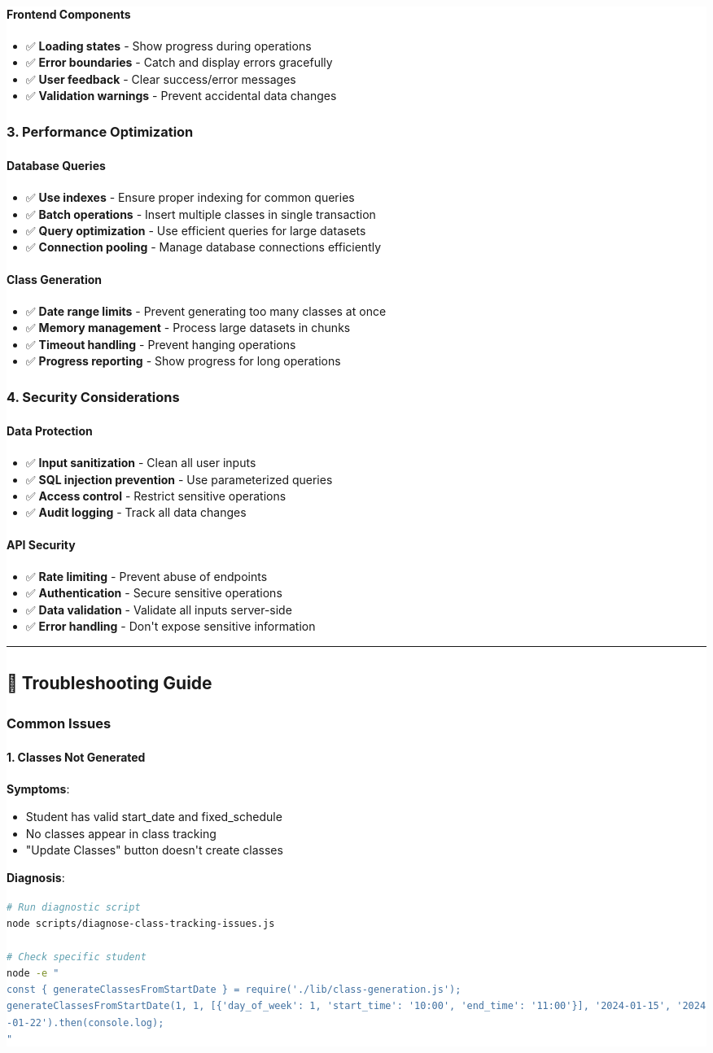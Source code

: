 #### **Frontend Components**
- ✅ **Loading states** - Show progress during operations
- ✅ **Error boundaries** - Catch and display errors gracefully
- ✅ **User feedback** - Clear success/error messages
- ✅ **Validation warnings** - Prevent accidental data changes

### **3. Performance Optimization**

#### **Database Queries**
- ✅ **Use indexes** - Ensure proper indexing for common queries
- ✅ **Batch operations** - Insert multiple classes in single transaction
- ✅ **Query optimization** - Use efficient queries for large datasets
- ✅ **Connection pooling** - Manage database connections efficiently

#### **Class Generation**
- ✅ **Date range limits** - Prevent generating too many classes at once
- ✅ **Memory management** - Process large datasets in chunks
- ✅ **Timeout handling** - Prevent hanging operations
- ✅ **Progress reporting** - Show progress for long operations

### **4. Security Considerations**

#### **Data Protection**
- ✅ **Input sanitization** - Clean all user inputs
- ✅ **SQL injection prevention** - Use parameterized queries
- ✅ **Access control** - Restrict sensitive operations
- ✅ **Audit logging** - Track all data changes

#### **API Security**
- ✅ **Rate limiting** - Prevent abuse of endpoints
- ✅ **Authentication** - Secure sensitive operations
- ✅ **Data validation** - Validate all inputs server-side
- ✅ **Error handling** - Don't expose sensitive information

---

## 🐛 Troubleshooting Guide

### **Common Issues**

#### **1. Classes Not Generated**

**Symptoms**:
- Student has valid start_date and fixed_schedule
- No classes appear in class tracking
- "Update Classes" button doesn't create classes

**Diagnosis**:
```bash
# Run diagnostic script
node scripts/diagnose-class-tracking-issues.js

# Check specific student
node -e "
const { generateClassesFromStartDate } = require('./lib/class-generation.js');
generateClassesFromStartDate(1, 1, [{'day_of_week': 1, 'start_time': '10:00', 'end_time': '11:00'}], '2024-01-15', '2024-01-22').then(console.log);
"
```

